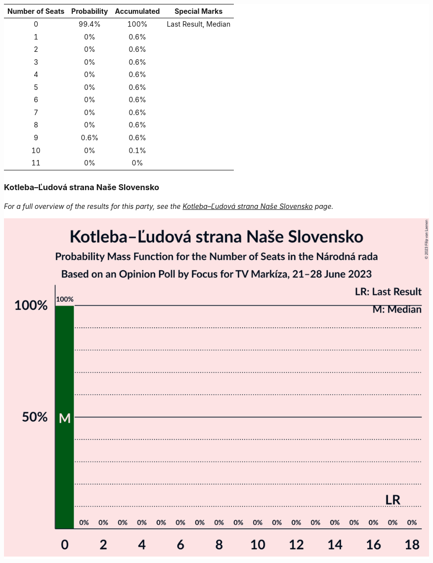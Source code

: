 | Number of Seats | Probability | Accumulated | Special Marks |
|:---------------:|:-----------:|:-----------:|:-------------:|
| 0 | 99.4% | 100% | Last Result, Median |
| 1 | 0% | 0.6% |  |
| 2 | 0% | 0.6% |  |
| 3 | 0% | 0.6% |  |
| 4 | 0% | 0.6% |  |
| 5 | 0% | 0.6% |  |
| 6 | 0% | 0.6% |  |
| 7 | 0% | 0.6% |  |
| 8 | 0% | 0.6% |  |
| 9 | 0.6% | 0.6% |  |
| 10 | 0% | 0.1% |  |
| 11 | 0% | 0% |  |

### Kotleba–Ľudová strana Naše Slovensko

*For a full overview of the results for this party, see the [Kotleba–Ľudová strana Naše Slovensko](party-kotleba–ľudovástrananašeslovensko.html) page.*

![Graph with seats probability mass function not yet produced](2023-06-28-Focus-seats-pmf-kotleba–ľudovástrananašeslovensko.png "Seats Probability Mass Function")
